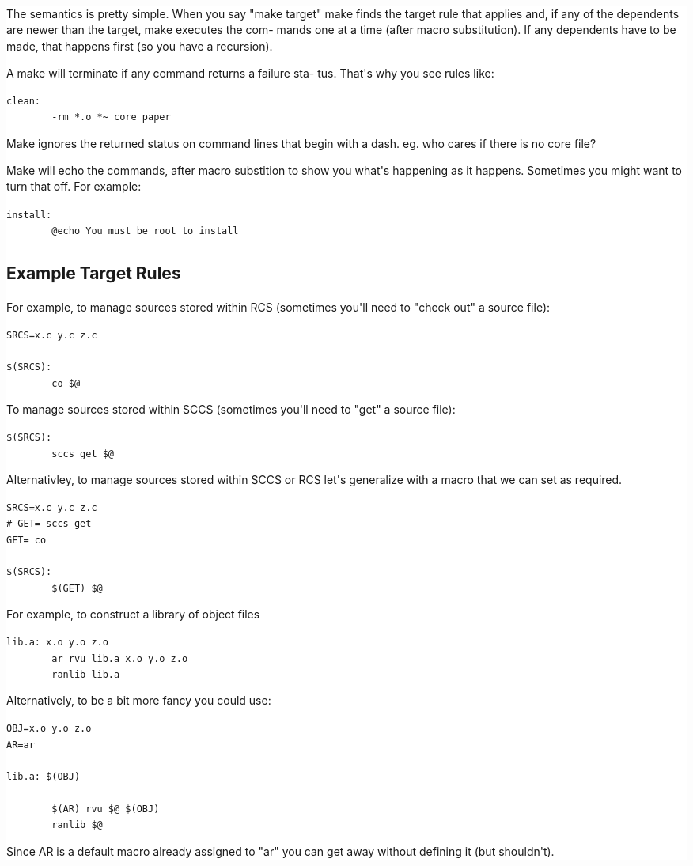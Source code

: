 The semantics is pretty simple. When you say "make target" make finds the target rule that applies and, if any of the dependents are newer than the target, make executes the com- mands one at a time (after macro substitution). If any dependents have to be made, that happens first (so you have a recursion).

A make will terminate if any command returns a failure sta- tus. That's why you see rules like:
```make
clean:
        -rm *.o *~ core paper
```
Make ignores the returned status on command lines that begin with a dash. eg. who cares if there is no core file?

Make will echo the commands, after macro substition to show you what's happening as it happens. Sometimes you might want to turn that off. For example:
```make
install:
        @echo You must be root to install
```
## Example Target Rules
For example, to manage sources stored within RCS (sometimes you'll need to "check out" a source file):
```make
SRCS=x.c y.c z.c

$(SRCS):
        co $@
```
To manage sources stored within SCCS (sometimes you'll need to "get" a source file):
```make
$(SRCS):
        sccs get $@
```
Alternativley, to manage sources stored within SCCS or RCS let's generalize with a macro that we can set as required.
```make
SRCS=x.c y.c z.c
# GET= sccs get
GET= co

$(SRCS):
        $(GET) $@
```
For example, to construct a library of object files
```make
lib.a: x.o y.o z.o
        ar rvu lib.a x.o y.o z.o
        ranlib lib.a
```
Alternatively, to be a bit more fancy you could use:
```make
OBJ=x.o y.o z.o
AR=ar

lib.a: $(OBJ)

        $(AR) rvu $@ $(OBJ)
        ranlib $@
```
Since AR is a default macro already assigned to "ar" you can get away without defining it (but shouldn't).
